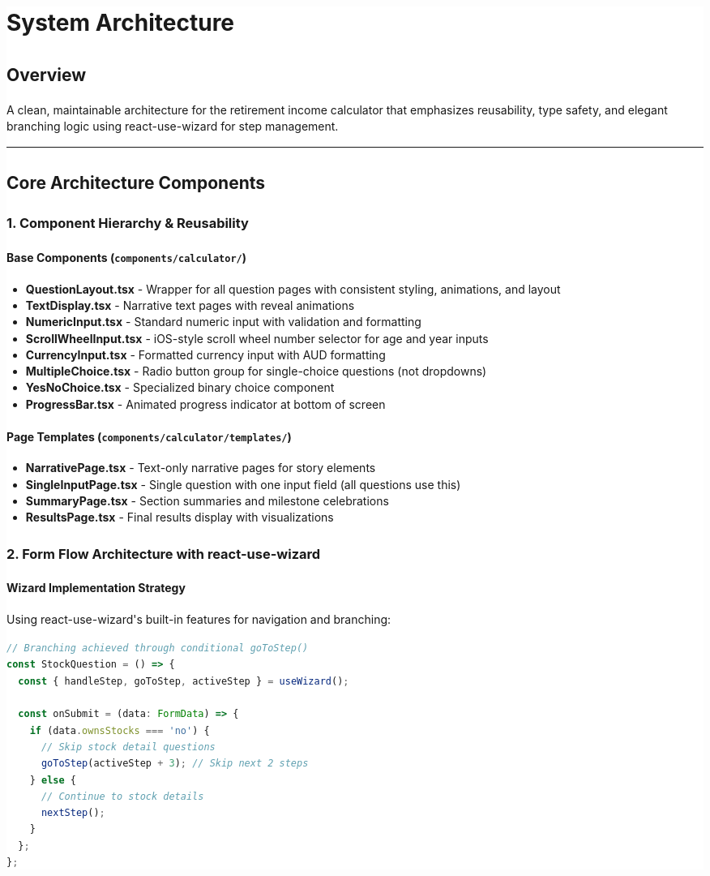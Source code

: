# System Architecture

## Overview
A clean, maintainable architecture for the retirement income calculator that emphasizes reusability, type safety, and elegant branching logic using react-use-wizard for step management.

---

## Core Architecture Components

### 1. Component Hierarchy & Reusability

#### Base Components (`components/calculator/`)
- **QuestionLayout.tsx** - Wrapper for all question pages with consistent styling, animations, and layout
- **TextDisplay.tsx** - Narrative text pages with reveal animations
- **NumericInput.tsx** - Standard numeric input with validation and formatting
- **ScrollWheelInput.tsx** - iOS-style scroll wheel number selector for age and year inputs
- **CurrencyInput.tsx** - Formatted currency input with AUD formatting
- **MultipleChoice.tsx** - Radio button group for single-choice questions (not dropdowns)
- **YesNoChoice.tsx** - Specialized binary choice component
- **ProgressBar.tsx** - Animated progress indicator at bottom of screen

#### Page Templates (`components/calculator/templates/`)
- **NarrativePage.tsx** - Text-only narrative pages for story elements
- **SingleInputPage.tsx** - Single question with one input field (all questions use this)
- **SummaryPage.tsx** - Section summaries and milestone celebrations
- **ResultsPage.tsx** - Final results display with visualizations

### 2. Form Flow Architecture with react-use-wizard

#### Wizard Implementation Strategy
Using react-use-wizard's built-in features for navigation and branching:

```typescript
// Branching achieved through conditional goToStep()
const StockQuestion = () => {
  const { handleStep, goToStep, activeStep } = useWizard();

  const onSubmit = (data: FormData) => {
    if (data.ownsStocks === 'no') {
      // Skip stock detail questions
      goToStep(activeStep + 3); // Skip next 2 steps
    } else {
      // Continue to stock details
      nextStep();
    }
  };
};
```
